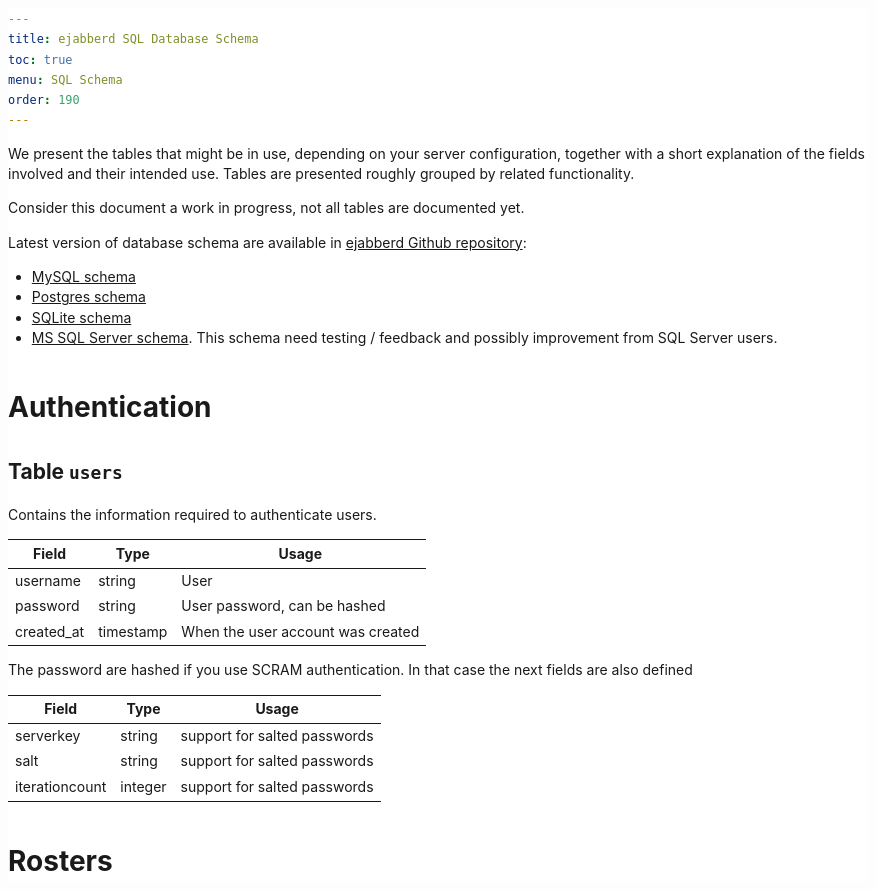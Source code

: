 ```yaml
---
title: ejabberd SQL Database Schema
toc: true
menu: SQL Schema
order: 190
---
```



We present the tables that might be in use, depending on your server configuration, together with a short explanation of the fields involved and their intended use. Tables are presented roughly grouped by related functionality.

Consider this document a work in progress, not all tables are documented yet.

Latest version of database schema are available in [ejabberd Github repository](https://github.com/processone/ejabberd):

* [MySQL schema](https://github.com/processone/ejabberd/blob/master/sql/mysql.sql)
* [Postgres schema](https://github.com/processone/ejabberd/blob/master/sql/pg.sql)
* [SQLite schema](https://github.com/processone/ejabberd/blob/master/sql/lite.sql)
* [MS SQL Server schema](https://github.com/processone/ejabberd/blob/master/sql/mssql.sql). This
  schema need testing / feedback and possibly improvement from SQL
  Server users.

# Authentication

## Table `users`

Contains the information required to authenticate users.

| Field                | Type             | Usage                                                                                   |
| -------------------- | ---------------- | --------------------------------------------------------------------------------------- |
| username             | string           | User                                                                                    |
| password             | string           | User password, can be hashed                                                            |
| created_at           | timestamp        | When the user account was created                                                       |


The password are hashed if you use SCRAM authentication. In that case the next fields are also defined

| Field                | Type             | Usage                                                                                   |
| -------------------- | ---------------- | --------------------------------------------------------------------------------------- |
| serverkey            | string           | support for salted passwords                                                            |
| salt                 | string           | support for salted passwords                                                            |
| iterationcount       | integer          | support for salted passwords                                                            |


# Rosters
